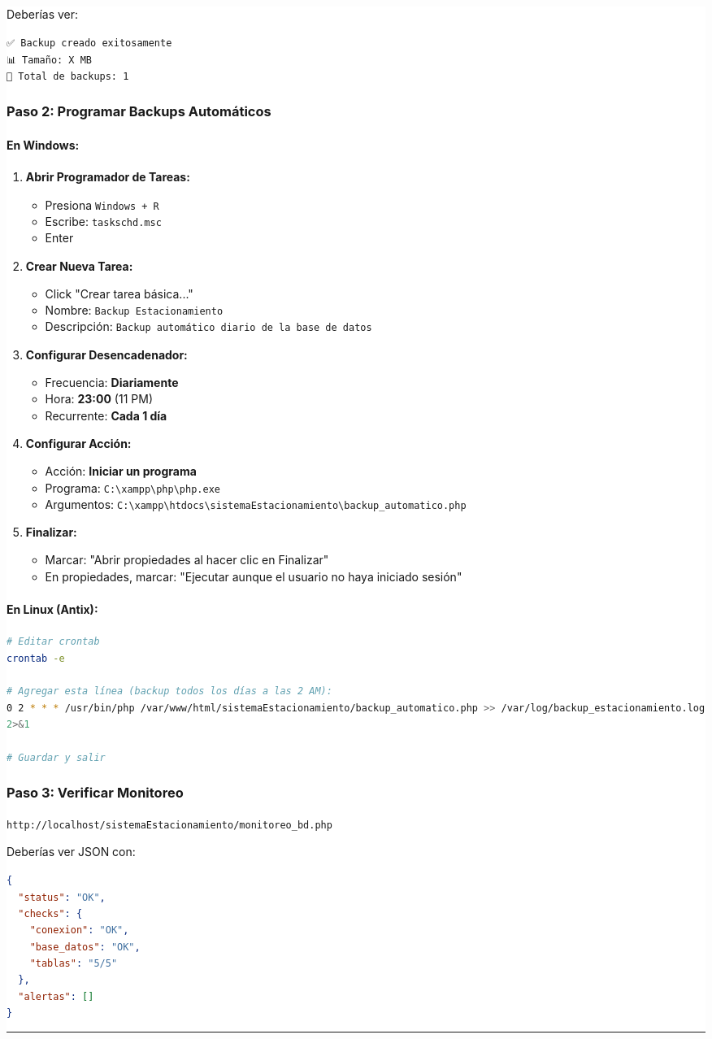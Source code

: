 Deberías ver:
```
✅ Backup creado exitosamente
📊 Tamaño: X MB
📁 Total de backups: 1
```

### **Paso 2: Programar Backups Automáticos**

#### **En Windows:**

1. **Abrir Programador de Tareas:**
   - Presiona `Windows + R`
   - Escribe: `taskschd.msc`
   - Enter

2. **Crear Nueva Tarea:**
   - Click "Crear tarea básica..."
   - Nombre: `Backup Estacionamiento`
   - Descripción: `Backup automático diario de la base de datos`

3. **Configurar Desencadenador:**
   - Frecuencia: **Diariamente**
   - Hora: **23:00** (11 PM)
   - Recurrente: **Cada 1 día**

4. **Configurar Acción:**
   - Acción: **Iniciar un programa**
   - Programa: `C:\xampp\php\php.exe`
   - Argumentos: `C:\xampp\htdocs\sistemaEstacionamiento\backup_automatico.php`

5. **Finalizar:**
   - Marcar: "Abrir propiedades al hacer clic en Finalizar"
   - En propiedades, marcar: "Ejecutar aunque el usuario no haya iniciado sesión"

#### **En Linux (Antix):**

```bash
# Editar crontab
crontab -e

# Agregar esta línea (backup todos los días a las 2 AM):
0 2 * * * /usr/bin/php /var/www/html/sistemaEstacionamiento/backup_automatico.php >> /var/log/backup_estacionamiento.log 2>&1

# Guardar y salir
```

### **Paso 3: Verificar Monitoreo**

```bash
http://localhost/sistemaEstacionamiento/monitoreo_bd.php
```

Deberías ver JSON con:
```json
{
  "status": "OK",
  "checks": {
    "conexion": "OK",
    "base_datos": "OK",
    "tablas": "5/5"
  },
  "alertas": []
}
```

---